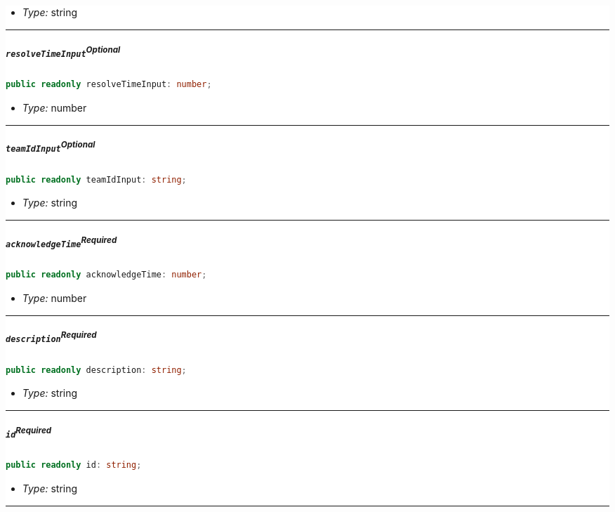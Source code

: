 - *Type:* string

---

##### `resolveTimeInput`<sup>Optional</sup> <a name="resolveTimeInput" id="@skeptools/provider-zenduty.sla.Sla.property.resolveTimeInput"></a>

```typescript
public readonly resolveTimeInput: number;
```

- *Type:* number

---

##### `teamIdInput`<sup>Optional</sup> <a name="teamIdInput" id="@skeptools/provider-zenduty.sla.Sla.property.teamIdInput"></a>

```typescript
public readonly teamIdInput: string;
```

- *Type:* string

---

##### `acknowledgeTime`<sup>Required</sup> <a name="acknowledgeTime" id="@skeptools/provider-zenduty.sla.Sla.property.acknowledgeTime"></a>

```typescript
public readonly acknowledgeTime: number;
```

- *Type:* number

---

##### `description`<sup>Required</sup> <a name="description" id="@skeptools/provider-zenduty.sla.Sla.property.description"></a>

```typescript
public readonly description: string;
```

- *Type:* string

---

##### `id`<sup>Required</sup> <a name="id" id="@skeptools/provider-zenduty.sla.Sla.property.id"></a>

```typescript
public readonly id: string;
```

- *Type:* string

---